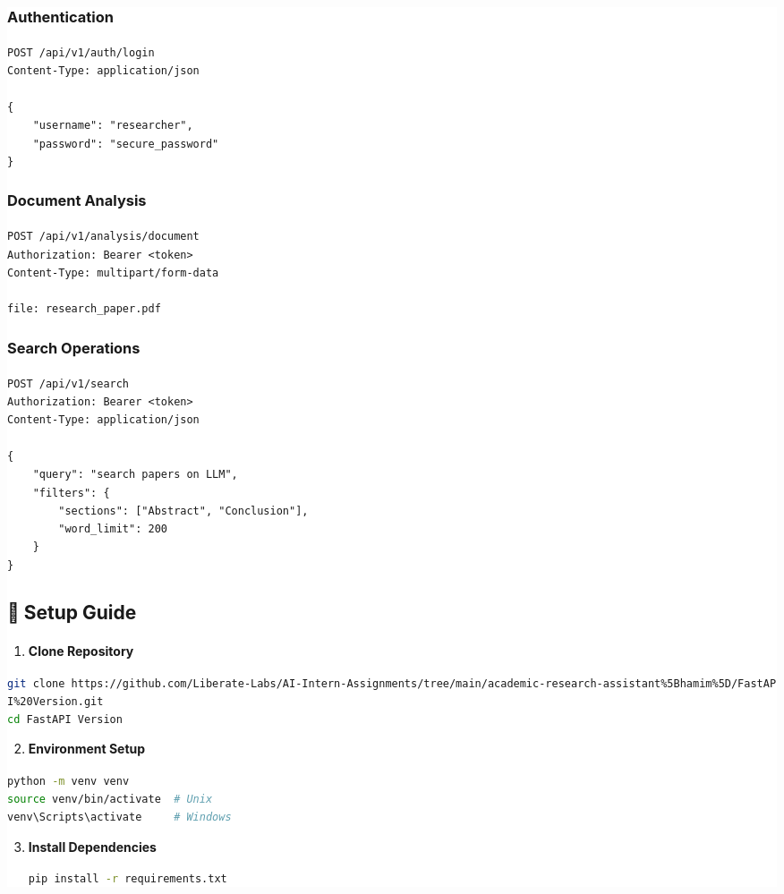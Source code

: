 ### Authentication
```http
POST /api/v1/auth/login
Content-Type: application/json

{
    "username": "researcher",
    "password": "secure_password"
}
```

### Document Analysis
```http
POST /api/v1/analysis/document
Authorization: Bearer <token>
Content-Type: multipart/form-data

file: research_paper.pdf
```

### Search Operations
```http
POST /api/v1/search
Authorization: Bearer <token>
Content-Type: application/json

{
    "query": "search papers on LLM",
    "filters": {
        "sections": ["Abstract", "Conclusion"],
        "word_limit": 200
    }
}
```

## 🚀 Setup Guide

1. **Clone Repository**
```bash
git clone https://github.com/Liberate-Labs/AI-Intern-Assignments/tree/main/academic-research-assistant%5Bhamim%5D/FastAPI%20Version.git
cd FastAPI Version
```

2. **Environment Setup**
```bash
python -m venv venv
source venv/bin/activate  # Unix
venv\Scripts\activate     # Windows
```

3. **Install Dependencies**
   ```bash
   pip install -r requirements.txt
   ```
